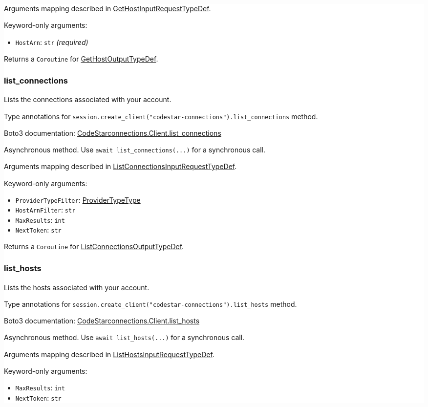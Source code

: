Arguments mapping described in
[GetHostInputRequestTypeDef](./type_defs.md#gethostinputrequesttypedef).

Keyword-only arguments:

- `HostArn`: `str` *(required)*

Returns a `Coroutine` for
[GetHostOutputTypeDef](./type_defs.md#gethostoutputtypedef).

<a id="list\_connections"></a>

### list_connections

Lists the connections associated with your account.

Type annotations for
`session.create_client("codestar-connections").list_connections` method.

Boto3 documentation:
[CodeStarconnections.Client.list_connections](https://boto3.amazonaws.com/v1/documentation/api/latest/reference/services/codestar-connections.html#CodeStarconnections.Client.list_connections)

Asynchronous method. Use `await list_connections(...)` for a synchronous call.

Arguments mapping described in
[ListConnectionsInputRequestTypeDef](./type_defs.md#listconnectionsinputrequesttypedef).

Keyword-only arguments:

- `ProviderTypeFilter`: [ProviderTypeType](./literals.md#providertypetype)
- `HostArnFilter`: `str`
- `MaxResults`: `int`
- `NextToken`: `str`

Returns a `Coroutine` for
[ListConnectionsOutputTypeDef](./type_defs.md#listconnectionsoutputtypedef).

<a id="list\_hosts"></a>

### list_hosts

Lists the hosts associated with your account.

Type annotations for `session.create_client("codestar-connections").list_hosts`
method.

Boto3 documentation:
[CodeStarconnections.Client.list_hosts](https://boto3.amazonaws.com/v1/documentation/api/latest/reference/services/codestar-connections.html#CodeStarconnections.Client.list_hosts)

Asynchronous method. Use `await list_hosts(...)` for a synchronous call.

Arguments mapping described in
[ListHostsInputRequestTypeDef](./type_defs.md#listhostsinputrequesttypedef).

Keyword-only arguments:

- `MaxResults`: `int`
- `NextToken`: `str`
